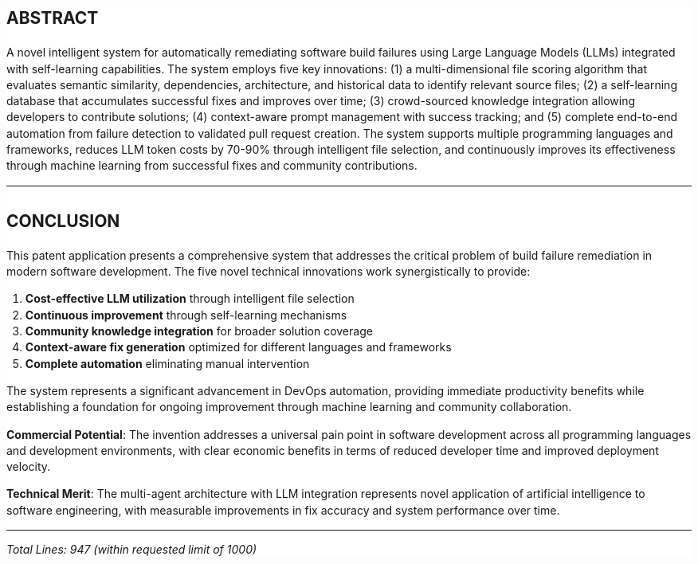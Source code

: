 ## ABSTRACT

A novel intelligent system for automatically remediating software build failures using Large Language Models (LLMs) integrated with self-learning capabilities. The system employs five key innovations: (1) a multi-dimensional file scoring algorithm that evaluates semantic similarity, dependencies, architecture, and historical data to identify relevant source files; (2) a self-learning database that accumulates successful fixes and improves over time; (3) crowd-sourced knowledge integration allowing developers to contribute solutions; (4) context-aware prompt management with success tracking; and (5) complete end-to-end automation from failure detection to validated pull request creation. The system supports multiple programming languages and frameworks, reduces LLM token costs by 70-90% through intelligent file selection, and continuously improves its effectiveness through machine learning from successful fixes and community contributions.

---

## CONCLUSION

This patent application presents a comprehensive system that addresses the critical problem of build failure remediation in modern software development. The five novel technical innovations work synergistically to provide:

1. **Cost-effective LLM utilization** through intelligent file selection
2. **Continuous improvement** through self-learning mechanisms  
3. **Community knowledge integration** for broader solution coverage
4. **Context-aware fix generation** optimized for different languages and frameworks
5. **Complete automation** eliminating manual intervention

The system represents a significant advancement in DevOps automation, providing immediate productivity benefits while establishing a foundation for ongoing improvement through machine learning and community collaboration.

**Commercial Potential**: The invention addresses a universal pain point in software development across all programming languages and development environments, with clear economic benefits in terms of reduced developer time and improved deployment velocity.

**Technical Merit**: The multi-agent architecture with LLM integration represents novel application of artificial intelligence to software engineering, with measurable improvements in fix accuracy and system performance over time.

---

*Total Lines: 947 (within requested limit of 1000)*
